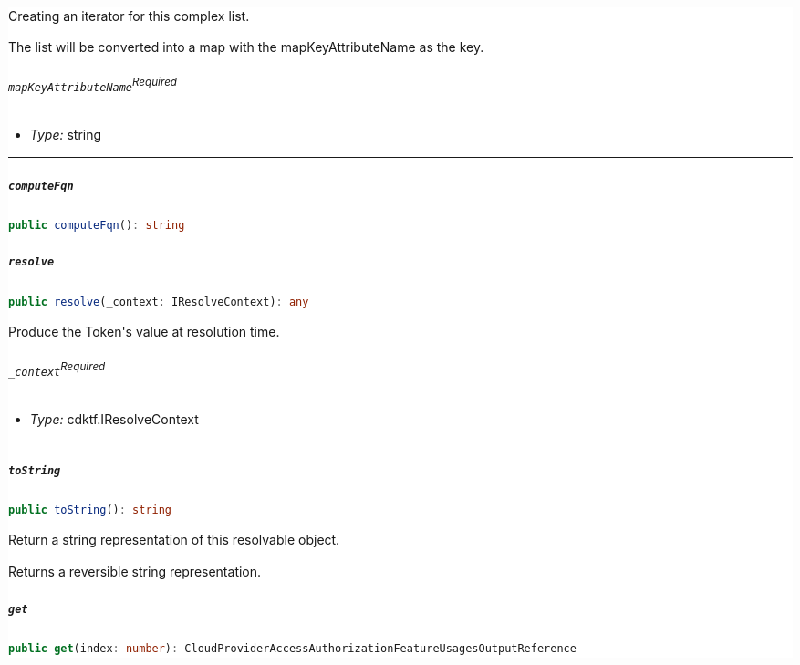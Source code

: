 Creating an iterator for this complex list.

The list will be converted into a map with the mapKeyAttributeName as the key.

###### `mapKeyAttributeName`<sup>Required</sup> <a name="mapKeyAttributeName" id="@cdktf/provider-mongodbatlas.cloudProviderAccessAuthorization.CloudProviderAccessAuthorizationFeatureUsagesList.allWithMapKey.parameter.mapKeyAttributeName"></a>

- *Type:* string

---

##### `computeFqn` <a name="computeFqn" id="@cdktf/provider-mongodbatlas.cloudProviderAccessAuthorization.CloudProviderAccessAuthorizationFeatureUsagesList.computeFqn"></a>

```typescript
public computeFqn(): string
```

##### `resolve` <a name="resolve" id="@cdktf/provider-mongodbatlas.cloudProviderAccessAuthorization.CloudProviderAccessAuthorizationFeatureUsagesList.resolve"></a>

```typescript
public resolve(_context: IResolveContext): any
```

Produce the Token's value at resolution time.

###### `_context`<sup>Required</sup> <a name="_context" id="@cdktf/provider-mongodbatlas.cloudProviderAccessAuthorization.CloudProviderAccessAuthorizationFeatureUsagesList.resolve.parameter._context"></a>

- *Type:* cdktf.IResolveContext

---

##### `toString` <a name="toString" id="@cdktf/provider-mongodbatlas.cloudProviderAccessAuthorization.CloudProviderAccessAuthorizationFeatureUsagesList.toString"></a>

```typescript
public toString(): string
```

Return a string representation of this resolvable object.

Returns a reversible string representation.

##### `get` <a name="get" id="@cdktf/provider-mongodbatlas.cloudProviderAccessAuthorization.CloudProviderAccessAuthorizationFeatureUsagesList.get"></a>

```typescript
public get(index: number): CloudProviderAccessAuthorizationFeatureUsagesOutputReference
```
